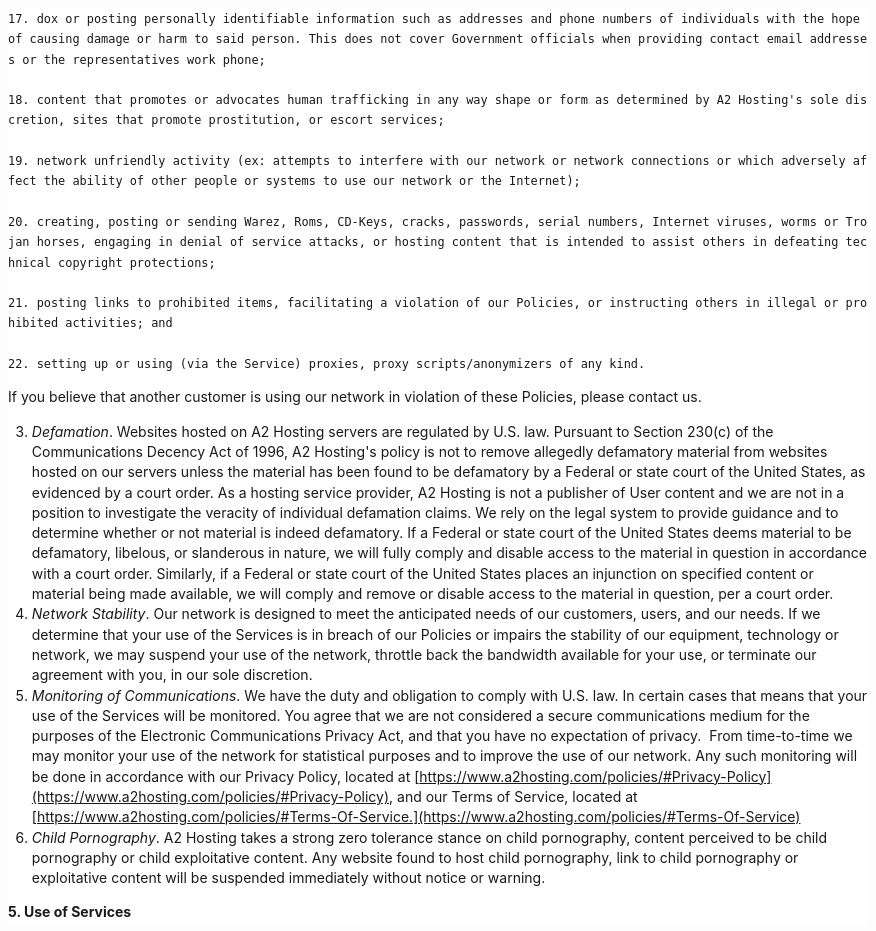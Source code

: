     17. dox or posting personally identifiable information such as addresses and phone numbers of individuals with the hope of causing damage or harm to said person. This does not cover Government officials when providing contact email addresses or the representatives work phone;

    18. content that promotes or advocates human trafficking in any way shape or form as determined by A2 Hosting's sole discretion, sites that promote prostitution, or escort services;

    19. network unfriendly activity (ex: attempts to interfere with our network or network connections or which adversely affect the ability of other people or systems to use our network or the Internet);

    20. creating, posting or sending Warez, Roms, CD-Keys, cracks, passwords, serial numbers, Internet viruses, worms or Trojan horses, engaging in denial of service attacks, or hosting content that is intended to assist others in defeating technical copyright protections;

    21. posting links to prohibited items, facilitating a violation of our Policies, or instructing others in illegal or prohibited activities; and

    22. setting up or using (via the Service) proxies, proxy scripts/anonymizers of any kind.

If you believe that another customer is using our network in violation of these Policies, please contact us.

3.  _Defamation_. Websites hosted on A2 Hosting servers are regulated by U.S. law. Pursuant to Section 230(c) of the Communications Decency Act of 1996, A2 Hosting's policy is not to remove allegedly defamatory material from websites hosted on our servers unless the material has been found to be defamatory by a Federal or state court of the United States, as evidenced by a court order. As a hosting service provider, A2 Hosting is not a publisher of User content and we are not in a position to investigate the veracity of individual defamation claims. We rely on the legal system to provide guidance and to determine whether or not material is indeed defamatory. If a Federal or state court of the United States deems material to be defamatory, libelous, or slanderous in nature, we will fully comply and disable access to the material in question in accordance with a court order. Similarly, if a Federal or state court of the United States places an injunction on specified content or material being made available, we will comply and remove or disable access to the material in question, per a court order.
4.  _Network Stability_. Our network is designed to meet the anticipated needs of our customers, users, and our needs. If we determine that your use of the Services is in breach of our Policies or impairs the stability of our equipment, technology or network, we may suspend your use of the network, throttle back the bandwidth available for your use, or terminate our agreement with you, in our sole discretion.
5.  _Monitoring of Communications_. We have the duty and obligation to comply with U.S. law. In certain cases that means that your use of the Services will be monitored. You agree that we are not considered a secure communications medium for the purposes of the Electronic Communications Privacy Act, and that you have no expectation of privacy.  From time-to-time we may monitor your use of the network for statistical purposes and to improve the use of our network. Any such monitoring will be done in accordance with our Privacy Policy, located at [https://www.a2hosting.com/policies/#Privacy-Policy](https://www.a2hosting.com/policies/#Privacy-Policy), and our Terms of Service, located at [https://www.a2hosting.com/policies/#Terms-Of-Service.](https://www.a2hosting.com/policies/#Terms-Of-Service)
6.  _Child Pornography_. A2 Hosting takes a strong zero tolerance stance on child pornography, content perceived to be child pornography or child exploitative content. Any website found to host child pornography, link to child pornography or exploitative content will be suspended immediately without notice or warning.

**5\. Use of Services**
